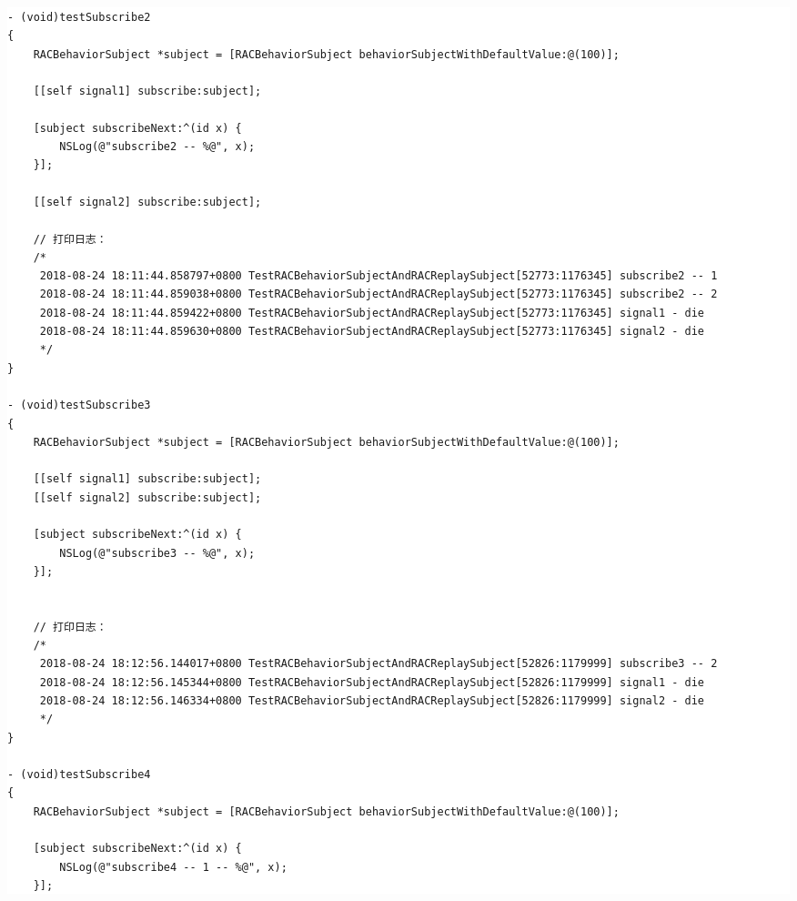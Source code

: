     - (void)testSubscribe2
    {
        RACBehaviorSubject *subject = [RACBehaviorSubject behaviorSubjectWithDefaultValue:@(100)];
        
        [[self signal1] subscribe:subject];
        
        [subject subscribeNext:^(id x) {
            NSLog(@"subscribe2 -- %@", x);
        }];
        
        [[self signal2] subscribe:subject];
        
        // 打印日志：
        /*
         2018-08-24 18:11:44.858797+0800 TestRACBehaviorSubjectAndRACReplaySubject[52773:1176345] subscribe2 -- 1
         2018-08-24 18:11:44.859038+0800 TestRACBehaviorSubjectAndRACReplaySubject[52773:1176345] subscribe2 -- 2
         2018-08-24 18:11:44.859422+0800 TestRACBehaviorSubjectAndRACReplaySubject[52773:1176345] signal1 - die
         2018-08-24 18:11:44.859630+0800 TestRACBehaviorSubjectAndRACReplaySubject[52773:1176345] signal2 - die
         */
    }
    
    - (void)testSubscribe3
    {
        RACBehaviorSubject *subject = [RACBehaviorSubject behaviorSubjectWithDefaultValue:@(100)];
        
        [[self signal1] subscribe:subject];
        [[self signal2] subscribe:subject];
        
        [subject subscribeNext:^(id x) {
            NSLog(@"subscribe3 -- %@", x);
        }];
        
        
        // 打印日志：
        /*
         2018-08-24 18:12:56.144017+0800 TestRACBehaviorSubjectAndRACReplaySubject[52826:1179999] subscribe3 -- 2
         2018-08-24 18:12:56.145344+0800 TestRACBehaviorSubjectAndRACReplaySubject[52826:1179999] signal1 - die
         2018-08-24 18:12:56.146334+0800 TestRACBehaviorSubjectAndRACReplaySubject[52826:1179999] signal2 - die
         */
    }
    
    - (void)testSubscribe4
    {
        RACBehaviorSubject *subject = [RACBehaviorSubject behaviorSubjectWithDefaultValue:@(100)];
        
        [subject subscribeNext:^(id x) {
            NSLog(@"subscribe4 -- 1 -- %@", x);
        }];
        